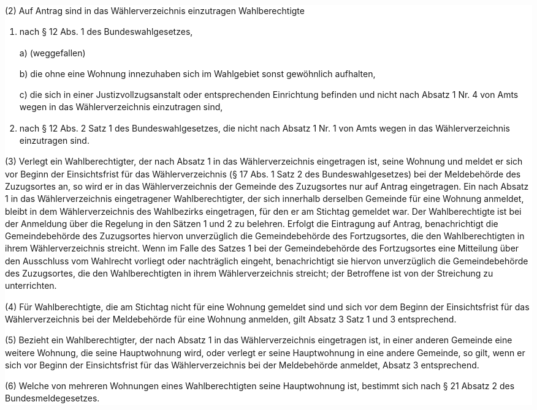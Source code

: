 
(2) Auf Antrag sind in das Wählerverzeichnis einzutragen
Wahlberechtigte

1.  nach § 12 Abs. 1 des Bundeswahlgesetzes,

    a)  (weggefallen)


    b)  die ohne eine Wohnung innezuhaben sich im Wahlgebiet sonst gewöhnlich
        aufhalten,


    c)  die sich in einer Justizvollzugsanstalt oder entsprechenden
        Einrichtung befinden und nicht nach Absatz 1 Nr. 4 von Amts wegen in
        das Wählerverzeichnis einzutragen sind,





2.  nach § 12 Abs. 2 Satz 1 des Bundeswahlgesetzes, die nicht nach Absatz
    1 Nr. 1 von Amts wegen in das Wählerverzeichnis einzutragen sind.




(3) Verlegt ein Wahlberechtigter, der nach Absatz 1 in das
Wählerverzeichnis eingetragen ist, seine Wohnung und meldet er sich
vor Beginn der Einsichtsfrist für das Wählerverzeichnis (§ 17 Abs. 1
Satz 2 des Bundeswahlgesetzes) bei der Meldebehörde des Zuzugsortes
an, so wird er in das Wählerverzeichnis der Gemeinde des Zuzugsortes
nur auf Antrag eingetragen. Ein nach Absatz 1 in das Wählerverzeichnis
eingetragener Wahlberechtigter, der sich innerhalb derselben Gemeinde
für eine Wohnung anmeldet, bleibt in dem Wählerverzeichnis des
Wahlbezirks eingetragen, für den er am Stichtag gemeldet war. Der
Wahlberechtigte ist bei der Anmeldung über die Regelung in den Sätzen
1 und 2 zu belehren. Erfolgt die Eintragung auf Antrag, benachrichtigt
die Gemeindebehörde des Zuzugsortes hiervon unverzüglich die
Gemeindebehörde des Fortzugsortes, die den Wahlberechtigten in ihrem
Wählerverzeichnis streicht. Wenn im Falle des Satzes 1 bei der
Gemeindebehörde des Fortzugsortes eine Mitteilung über den Ausschluss
vom Wahlrecht vorliegt oder nachträglich eingeht, benachrichtigt sie
hiervon unverzüglich die Gemeindebehörde des Zuzugsortes, die den
Wahlberechtigten in ihrem Wählerverzeichnis streicht; der Betroffene
ist von der Streichung zu unterrichten.

(4) Für Wahlberechtigte, die am Stichtag nicht für eine Wohnung
gemeldet sind und sich vor dem Beginn der Einsichtsfrist für das
Wählerverzeichnis bei der Meldebehörde für eine Wohnung anmelden, gilt
Absatz 3 Satz 1 und 3 entsprechend.

(5) Bezieht ein Wahlberechtigter, der nach Absatz 1 in das
Wählerverzeichnis eingetragen ist, in einer anderen Gemeinde eine
weitere Wohnung, die seine Hauptwohnung wird, oder verlegt er seine
Hauptwohnung in eine andere Gemeinde, so gilt, wenn er sich vor Beginn
der Einsichtsfrist für das Wählerverzeichnis bei der Meldebehörde
anmeldet, Absatz 3 entsprechend.

(6) Welche von mehreren Wohnungen eines Wahlberechtigten seine
Hauptwohnung ist, bestimmt sich nach § 21 Absatz 2 des
Bundesmeldegesetzes.
